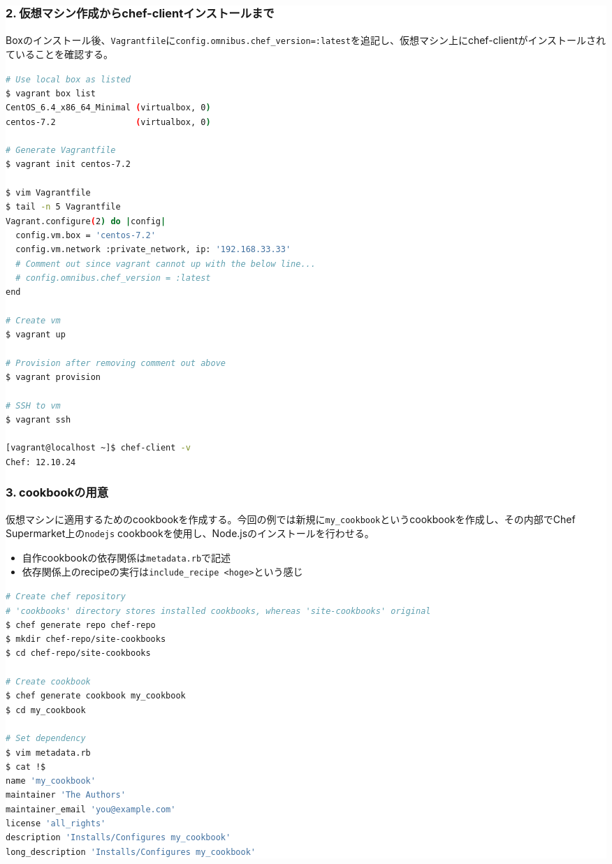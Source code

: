 ### 2. 仮想マシン作成からchef-clientインストールまで

Boxのインストール後、`Vagrantfile`に`config.omnibus.chef_version=:latest`を追記し、仮想マシン上にchef-clientがインストールされていることを確認する。

```bash
# Use local box as listed
$ vagrant box list
CentOS_6.4_x86_64_Minimal (virtualbox, 0)
centos-7.2                (virtualbox, 0)

# Generate Vagrantfile
$ vagrant init centos-7.2

$ vim Vagrantfile
$ tail -n 5 Vagrantfile
Vagrant.configure(2) do |config|
  config.vm.box = 'centos-7.2'
  config.vm.network :private_network, ip: '192.168.33.33'
  # Comment out since vagrant cannot up with the below line...
  # config.omnibus.chef_version = :latest
end

# Create vm
$ vagrant up

# Provision after removing comment out above
$ vagrant provision

# SSH to vm
$ vagrant ssh

[vagrant@localhost ~]$ chef-client -v
Chef: 12.10.24
```

<a id="anchor3"></a>

### 3. cookbookの用意

仮想マシンに適用するためのcookbookを作成する。今回の例では新規に`my_cookbook`というcookbookを作成し、その内部でChef Supermarket上の`nodejs` cookbookを使用し、Node.jsのインストールを行わせる。

- 自作cookbookの依存関係は`metadata.rb`で記述
- 依存関係上のrecipeの実行は`include_recipe <hoge>`という感じ

```bash
# Create chef repository
# 'cookbooks' directory stores installed cookbooks, whereas 'site-cookbooks' original
$ chef generate repo chef-repo
$ mkdir chef-repo/site-cookbooks
$ cd chef-repo/site-cookbooks

# Create cookbook
$ chef generate cookbook my_cookbook
$ cd my_cookbook

# Set dependency
$ vim metadata.rb
$ cat !$
name 'my_cookbook'
maintainer 'The Authors'
maintainer_email 'you@example.com'
license 'all_rights'
description 'Installs/Configures my_cookbook'
long_description 'Installs/Configures my_cookbook'
```

[1]: http://qiita.com/tsuyopooon/items/d90679d9f8b5ccfcfde5
[2]: https://www.ogis-ri.co.jp/otc/hiroba/technical/vagrant-chef/chap1.html
[3]: http://spring-mt.tumblr.com/post/27041672218/too-many-open-files-getcwd-errnoemfile%E3%81%A7%E3%83%8F%E3%83%9E%E3%81%A3%E3%81%9F%E4%BB%B6